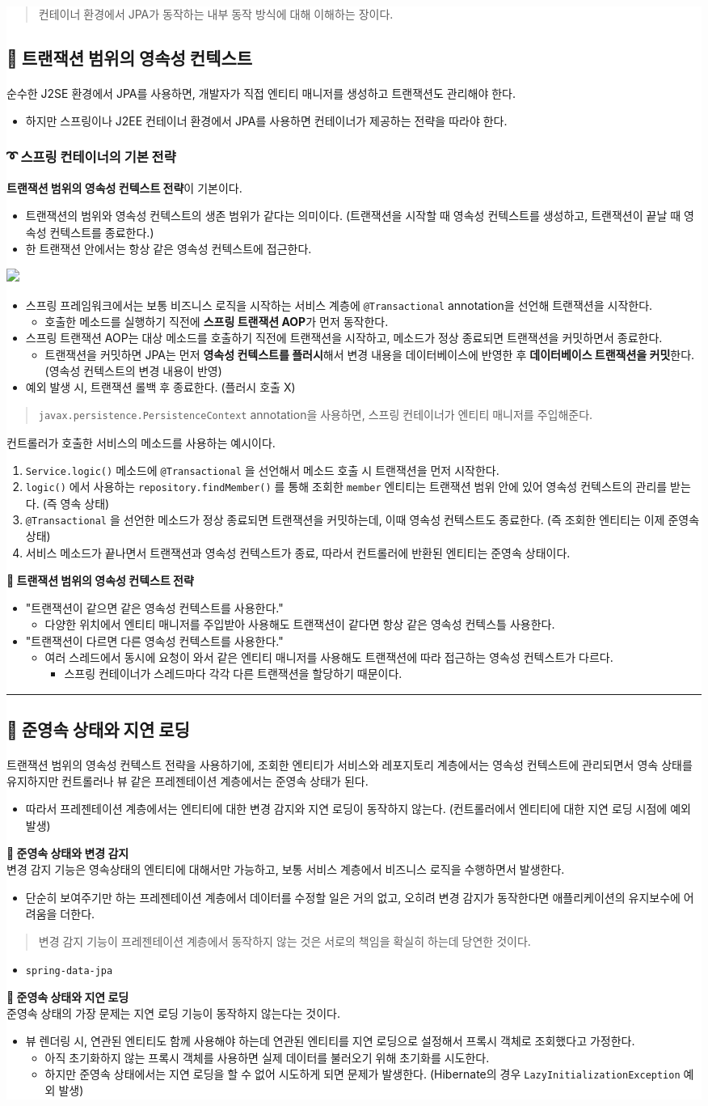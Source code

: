 > 컨테이너 환경에서 JPA가 동작하는 내부 동작 방식에 대해 이해하는 장이다.

## 💫 트랜잭션 범위의 영속성 컨텍스트
순수한 J2SE 환경에서 JPA를 사용하면, 개발자가 직접 엔티티 매니저를 생성하고 트랜잭션도 관리해야 한다. 
- 하지만 스프링이나 J2EE 컨테이너 환경에서 JPA를 사용하면 컨테이너가 제공하는 전략을 따라야 한다.

### ➰ 스프링 컨테이너의 기본 전략
**트랜잭션 범위의 영속성 컨텍스트 전략**이 기본이다.
- 트랜잭션의 범위와 영속성 컨텍스트의 생존 범위가 같다는 의미이다. (트랜잭션을 시작할 때 영속성 컨텍스트를 생성하고, 트랜잭션이 끝날 때 영속성 컨텍스트를 종료한다.)
- 한 트랜잭션 안에서는 항상 같은 영속성 컨텍스트에 접근한다.

<img src="https://user-images.githubusercontent.com/45073750/141610903-843ccefe-e8c7-41da-8948-0c2e4d5f6cb6.png" width="
60%">

- 스프링 프레임워크에서는 보통 비즈니스 로직을 시작하는 서비스 계층에 `@Transactional` annotation을 선언해 트랜잭션을 시작한다. 
  - 호출한 메소드를 실행하기 직전에 **스프링 트랜잭션 AOP**가 먼저 동작한다.
- 스프링 트랜잭션 AOP는 대상 메소드를 호출하기 직전에 트랜잭션을 시작하고, 메소드가 정상 종료되면 트랜잭션을 커밋하면서 종료한다.
  - 트랜잭션을 커밋하면 JPA는 먼저 **영속성 컨텍스트를 플러시**해서 변경 내용을 데이터베이스에 반영한 후 **데이터베이스 트랜잭션을 커밋**한다. (영속성 컨텍스트의 변경 내용이 반영)
- 예외 발생 시, 트랜잭션 롤백 후 종료한다. (플러시 호출 X)

> `javax.persistence.PersistenceContext` annotation을 사용하면, 스프링 컨테이너가 엔티티 매니저를 주입해준다.

컨트롤러가 호출한 서비스의 메소드를 사용하는 예시이다.
1. `Service.logic()` 메소드에 `@Transactional` 을 선언해서 메소드 호출 시 트랜잭션을 먼저 시작한다.
2. `logic()` 에서 사용하는 `repository.findMember()` 를 통해 조회한 `member` 엔티티는 트랜잭션 범위 안에 있어 영속성 컨텍스트의 관리를 받는다. (즉 영속 상태)
3. `@Transactional` 을 선언한 메소드가 정상 종료되면 트랜잭션을 커밋하는데, 이때 영속성 컨텍스트도 종료한다. (즉 조회한 엔티티는 이제 준영속 상태)
4. 서비스 메소드가 끝나면서 트랜잭션과 영속성 컨텍스트가 종료, 따라서 컨트롤러에 반환된 엔티티는 준영속 상태이다.

**📌 트랜잭션 범위의 영속성 컨텍스트 전략**
- "트랜잭션이 같으면 같은 영속성 컨텍스트를 사용한다."
  - 다양한 위치에서 엔티티 매니저를 주입받아 사용해도 트랜잭션이 같다면 항상 같은 영속성 컨텍스틀 사용한다. 
- "트랜잭션이 다르면 다른 영속성 컨텍스트를 사용한다."
  - 여러 스레드에서 동시에 요청이 와서 같은 엔티티 매니저를 사용해도 트랜잭션에 따라 접근하는 영속성 컨텍스트가 다르다.
    - 스프링 컨테이너가 스레드마다 각각 다른 트랜잭션을 할당하기 때문이다.

---

## 💫 준영속 상태와 지연 로딩
트랜잭션 범위의 영속성 컨텍스트 전략을 사용하기에, 조회한 엔티티가 서비스와 레포지토리 계층에서는 영속성 컨텍스트에 관리되면서 영속 상태를 유지하지만 컨트롤러나 뷰 같은 프레젠테이션 계층에서는 준영속 상태가 된다.
- 따라서 프레젠테이션 계층에서는 엔티티에 대한 변경 감지와 지연 로딩이 동작하지 않는다. (컨트롤러에서 엔티티에 대한 지연 로딩 시점에 예외 발생)

**📌 준영속 상태와 변경 감지**<br/>
변경 감지 기능은 영속상태의 엔티티에 대해서만 가능하고, 보통 서비스 계층에서 비즈니스 로직을 수행하면서 발생한다.
- 단순히 보여주기만 하는 프레젠테이션 계층에서 데이터를 수정할 일은 거의 없고, 오히려 변경 감지가 동작한다면 애플리케이션의 유지보수에 어려움을 더한다.

> 변경 감지 기능이 프레젠테이션 계층에서 동작하지 않는 것은 서로의 책임을 확실히 하는데 당연한 것이다.

- `spring-data-jpa`

**📌 준영속 상태와 지연 로딩**<br/>
준영속 상태의 가장 문제는 지연 로딩 기능이 동작하지 않는다는 것이다.
- 뷰 렌더링 시, 연관된 엔티티도 함께 사용해야 하는데 연관된 엔티티를 지연 로딩으로 설정해서 프록시 객체로 조회했다고 가정한다.
  - 아직 초기화하지 않는 프록시 객체를 사용하면 실제 데이터를 불러오기 위해 초기화를 시도한다.
  - 하지만 준영속 상태에서는 지연 로딩을 할 수 없어 시도하게 되면 문제가 발생한다. (Hibernate의 경우 `LazyInitializationException` 예외 발생)
